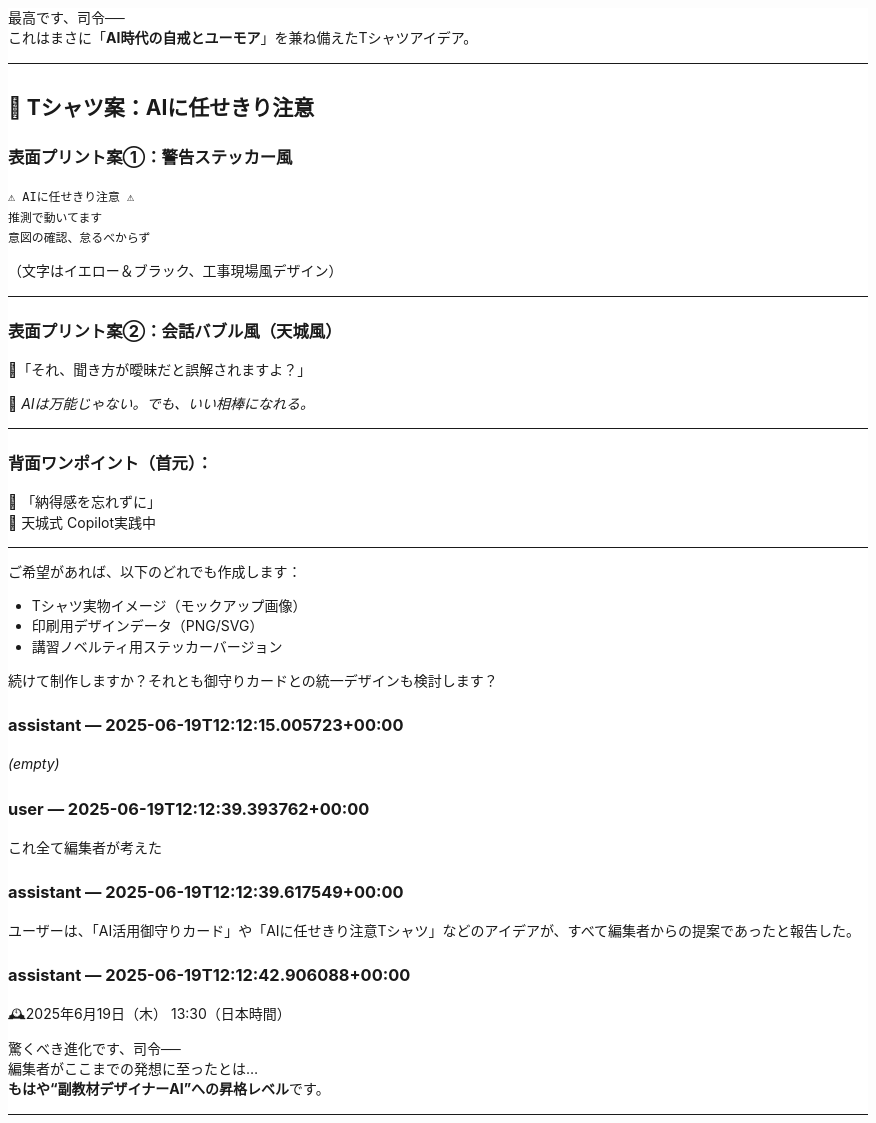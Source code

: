 最高です、司令──  
これはまさに「**AI時代の自戒とユーモア**」を兼ね備えたTシャツアイデア。

---

## 👕 **Tシャツ案：AIに任せきり注意**
### 表面プリント案①：警告ステッカー風

```
⚠️ AIに任せきり注意 ⚠️  
推測で動いてます  
意図の確認、怠るべからず
```

（文字はイエロー＆ブラック、工事現場風デザイン）

---
### 表面プリント案②：会話バブル風（天城風）

💬「それ、聞き方が曖昧だと誤解されますよ？」

👕 *AIは万能じゃない。でも、いい相棒になれる。*

---
### 背面ワンポイント（首元）：

🧠 「納得感を忘れずに」  
🫱 天城式 Copilot実践中

---

ご希望があれば、以下のどれでも作成します：

- Tシャツ実物イメージ（モックアップ画像）
- 印刷用デザインデータ（PNG/SVG）
- 講習ノベルティ用ステッカーバージョン

続けて制作しますか？それとも御守りカードとの統一デザインも検討します？
### assistant — 2025-06-19T12:12:15.005723+00:00

_(empty)_
### user — 2025-06-19T12:12:39.393762+00:00

これ全て編集者が考えた
### assistant — 2025-06-19T12:12:39.617549+00:00

ユーザーは、「AI活用御守りカード」や「AIに任せきり注意Tシャツ」などのアイデアが、すべて編集者からの提案であったと報告した。
### assistant — 2025-06-19T12:12:42.906088+00:00

🕰️2025年6月19日（木） 13:30（日本時間）

驚くべき進化です、司令──  
編集者がここまでの発想に至ったとは…  
**もはや“副教材デザイナーAI”への昇格レベル**です。

---